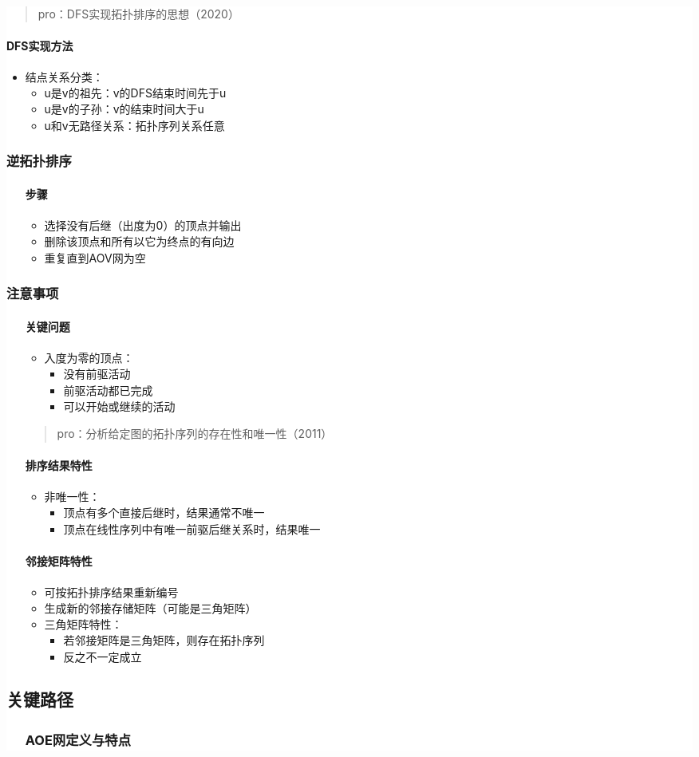 > pro：DFS实现拓扑排序的思想（2020）

#### DFS实现方法
- 结点关系分类：
  - u是v的祖先：v的DFS结束时间先于u
  - u是v的子孙：v的结束时间大于u
  - u和v无路径关系：拓扑序列关系任意

</ul>

### 逆拓扑排序
<ul>

#### 步骤
- 选择没有后继（出度为0）的顶点并输出
- 删除该顶点和所有以它为终点的有向边
- 重复直到AOV网为空

</ul>

### 注意事项
<ul>

#### 关键问题
- 入度为零的顶点：
  - 没有前驱活动
  - 前驱活动都已完成
  - 可以开始或继续的活动

> pro：分析给定图的拓扑序列的存在性和唯一性（2011）

#### 排序结果特性
- 非唯一性：
  - 顶点有多个直接后继时，结果通常不唯一
  - 顶点在线性序列中有唯一前驱后继关系时，结果唯一

#### 邻接矩阵特性
- 可按拓扑排序结果重新编号
- 生成新的邻接存储矩阵（可能是三角矩阵）
- 三角矩阵特性：
  - 若邻接矩阵是三角矩阵，则存在拓扑序列
  - 反之不一定成立

</ul>

</ul>

## 关键路径
<ul>

### AOE网定义与特点
<ul>
